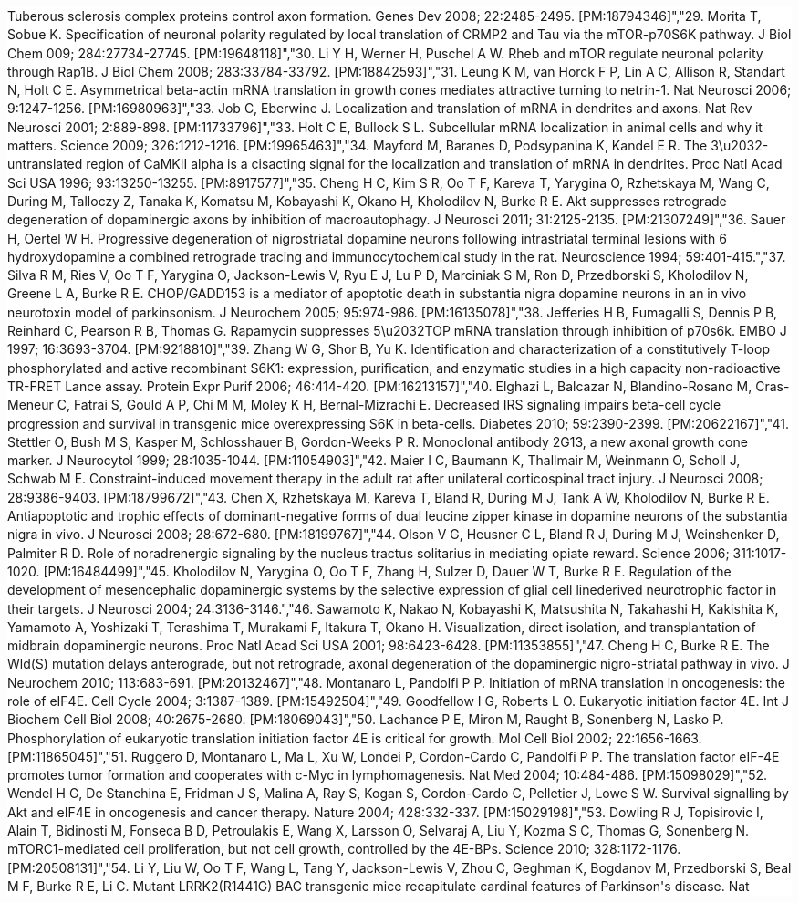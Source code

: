 Tuberous sclerosis complex proteins control axon formation. Genes Dev 2008; 22:2485-2495. [PM:18794346]","29. Morita T, Sobue K. Specification of neuronal polarity regulated by local translation of CRMP2 and Tau via the mTOR-p70S6K pathway. J Biol Chem 009; 284:27734-27745. [PM:19648118]","30. Li Y H, Werner H, Puschel A W. Rheb and mTOR regulate neuronal polarity through Rap1B. J Biol Chem 2008; 283:33784-33792. [PM:18842593]","31. Leung K M, van Horck F P, Lin A C, Allison R, Standart N, Holt C E. Asymmetrical beta-actin mRNA translation in growth cones mediates attractive turning to netrin-1. Nat Neurosci 2006; 9:1247-1256. [PM:16980963]","33. Job C, Eberwine J. Localization and translation of mRNA in dendrites and axons. Nat Rev Neurosci 2001; 2:889-898. [PM:11733796]","33. Holt C E, Bullock S L. Subcellular mRNA localization in animal cells and why it matters. Science 2009; 326:1212-1216. [PM:19965463]","34. Mayford M, Baranes D, Podsypanina K, Kandel E R. The 3\u2032-untranslated region of CaMKII alpha is a cisacting signal for the localization and translation of mRNA in dendrites. Proc Natl Acad Sci USA 1996; 93:13250-13255. [PM:8917577]","35. Cheng H C, Kim S R, Oo T F, Kareva T, Yarygina O, Rzhetskaya M, Wang C, During M, Talloczy Z, Tanaka K, Komatsu M, Kobayashi K, Okano H, Kholodilov N, Burke R E. Akt suppresses retrograde degeneration of dopaminergic axons by inhibition of macroautophagy. J Neurosci 2011; 31:2125-2135. [PM:21307249]","36. Sauer H, Oertel W H. Progressive degeneration of nigrostriatal dopamine neurons following intrastriatal terminal lesions with 6 hydroxydopamine a combined retrograde tracing and immunocytochemical study in the rat. Neuroscience 1994; 59:401-415.","37. Silva R M, Ries V, Oo T F, Yarygina O, Jackson-Lewis V, Ryu E J, Lu P D, Marciniak S M, Ron D, Przedborski S, Kholodilov N, Greene L A, Burke R E. CHOP\/GADD153 is a mediator of apoptotic death in substantia nigra dopamine neurons in an in vivo neurotoxin model of parkinsonism. J Neurochem 2005; 95:974-986. [PM:16135078]","38. Jefferies H B, Fumagalli S, Dennis P B, Reinhard C, Pearson R B, Thomas G. Rapamycin suppresses 5\u2032TOP mRNA translation through inhibition of p70s6k. EMBO J 1997; 16:3693-3704. [PM:9218810]","39. Zhang W G, Shor B, Yu K. Identification and characterization of a constitutively T-loop phosphorylated and active recombinant S6K1: expression, purification, and enzymatic studies in a high capacity non-radioactive TR-FRET Lance assay. Protein Expr Purif 2006; 46:414-420. [PM:16213157]","40. Elghazi L, Balcazar N, Blandino-Rosano M, Cras-Meneur C, Fatrai S, Gould A P, Chi M M, Moley K H, Bernal-Mizrachi E. Decreased IRS signaling impairs beta-cell cycle progression and survival in transgenic mice overexpressing S6K in beta-cells. Diabetes 2010; 59:2390-2399. [PM:20622167]","41. Stettler O, Bush M S, Kasper M, Schlosshauer B, Gordon-Weeks P R. Monoclonal antibody 2G13, a new axonal growth cone marker. J Neurocytol 1999; 28:1035-1044. [PM:11054903]","42. Maier I C, Baumann K, Thallmair M, Weinmann O, Scholl J, Schwab M E. Constraint-induced movement therapy in the adult rat after unilateral corticospinal tract injury. J Neurosci 2008; 28:9386-9403. [PM:18799672]","43. Chen X, Rzhetskaya M, Kareva T, Bland R, During M J, Tank A W, Kholodilov N, Burke R E. Antiapoptotic and trophic effects of dominant-negative forms of dual leucine zipper kinase in dopamine neurons of the substantia nigra in vivo. J Neurosci 2008; 28:672-680. [PM:18199767]","44. Olson V G, Heusner C L, Bland R J, During M J, Weinshenker D, Palmiter R D. Role of noradrenergic signaling by the nucleus tractus solitarius in mediating opiate reward. Science 2006; 311:1017-1020. [PM:16484499]","45. Kholodilov N, Yarygina O, Oo T F, Zhang H, Sulzer D, Dauer W T, Burke R E. Regulation of the development of mesencephalic dopaminergic systems by the selective expression of glial cell linederived neurotrophic factor in their targets. J Neurosci 2004; 24:3136-3146.","46. Sawamoto K, Nakao N, Kobayashi K, Matsushita N, Takahashi H, Kakishita K, Yamamoto A, Yoshizaki T, Terashima T, Murakami F, Itakura T, Okano H. Visualization, direct isolation, and transplantation of midbrain dopaminergic neurons. Proc Natl Acad Sci USA 2001; 98:6423-6428. [PM:11353855]","47. Cheng H C, Burke R E. The Wld(S) mutation delays anterograde, but not retrograde, axonal degeneration of the dopaminergic nigro-striatal pathway in vivo. J Neurochem 2010; 113:683-691. [PM:20132467]","48. Montanaro L, Pandolfi P P. Initiation of mRNA translation in oncogenesis: the role of eIF4E. Cell Cycle 2004; 3:1387-1389. [PM:15492504]","49. Goodfellow I G, Roberts L O. Eukaryotic initiation factor 4E. Int J Biochem Cell Biol 2008; 40:2675-2680. [PM:18069043]","50. Lachance P E, Miron M, Raught B, Sonenberg N, Lasko P. Phosphorylation of eukaryotic translation initiation factor 4E is critical for growth. Mol Cell Biol 2002; 22:1656-1663. [PM:11865045]","51. Ruggero D, Montanaro L, Ma L, Xu W, Londei P, Cordon-Cardo C, Pandolfi P P. The translation factor eIF-4E promotes tumor formation and cooperates with c-Myc in lymphomagenesis. Nat Med 2004; 10:484-486. [PM:15098029]","52. Wendel H G, De Stanchina E, Fridman J S, Malina A, Ray S, Kogan S, Cordon-Cardo C, Pelletier J, Lowe S W. Survival signalling by Akt and eIF4E in oncogenesis and cancer therapy. Nature 2004; 428:332-337. [PM:15029198]","53. Dowling R J, Topisirovic I, Alain T, Bidinosti M, Fonseca B D, Petroulakis E, Wang X, Larsson O, Selvaraj A, Liu Y, Kozma S C, Thomas G, Sonenberg N. mTORC1-mediated cell proliferation, but not cell growth, controlled by the 4E-BPs. Science 2010; 328:1172-1176. [PM:20508131]","54. Li Y, Liu W, Oo T F, Wang L, Tang Y, Jackson-Lewis V, Zhou C, Geghman K, Bogdanov M, Przedborski S, Beal M F, Burke R E, Li C. Mutant LRRK2(R1441G) BAC transgenic mice recapitulate cardinal features of Parkinson's disease. Nat